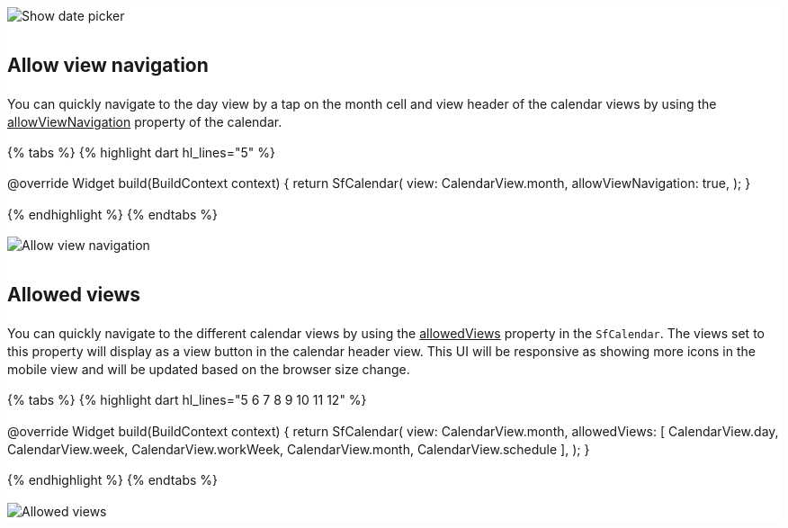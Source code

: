 ![Show date picker](images/date-navigation/show_date_picker.png)

## Allow view navigation
You can quickly navigate to the day view by a tap on the month cell and view header of the calendar views by using the [allowViewNavigation](https://pub.dev/documentation/syncfusion_flutter_calendar/latest/calendar/SfCalendar/allowViewNavigation.html) property of the calendar.


{% tabs %}
{% highlight dart hl_lines="5" %}

@override
Widget build(BuildContext context) {
  return SfCalendar(
      view: CalendarView.month,
	  allowViewNavigation: true,
    );
}

{% endhighlight %}
{% endtabs %}

![Allow view navigation](images/date-navigation/allow_view_navigation.gif)

## Allowed views
You can quickly navigate to the different calendar views by using the [allowedViews](https://pub.dev/documentation/syncfusion_flutter_calendar/latest/calendar/SfCalendar/allowedViews.html) property in the `SfCalendar`. The views set to this property will display as a view button in the calendar header view. This UI will be responsive as showing more icons in the mobile view and will be updated based on the browser size change.

{% tabs %}
{% highlight dart hl_lines="5 6 7 8 9 10 11 12" %}

@override
Widget build(BuildContext context) {
    return SfCalendar(
        view: CalendarView.month,
        allowedViews: <CalendarView>
        [
          CalendarView.day,
          CalendarView.week,
          CalendarView.workWeek,
          CalendarView.month,
          CalendarView.schedule
        ],
    );
}

{% endhighlight %}
{% endtabs %}

![Allowed views](images/date-navigation/allowed_views.png)
